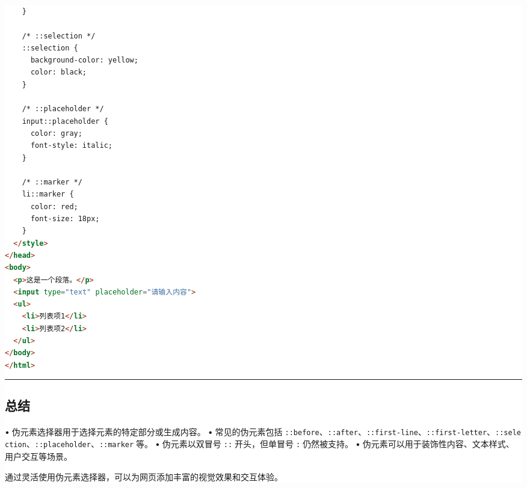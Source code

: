 ```html
    }

    /* ::selection */
    ::selection {
      background-color: yellow;
      color: black;
    }

    /* ::placeholder */
    input::placeholder {
      color: gray;
      font-style: italic;
    }

    /* ::marker */
    li::marker {
      color: red;
      font-size: 18px;
    }
  </style>
</head>
<body>
  <p>这是一个段落。</p>
  <input type="text" placeholder="请输入内容">
  <ul>
    <li>列表项1</li>
    <li>列表项2</li>
  </ul>
</body>
</html>
```

---

## **总结**
• 伪元素选择器用于选择元素的特定部分或生成内容。
• 常见的伪元素包括 `::before`、`::after`、`::first-line`、`::first-letter`、`::selection`、`::placeholder`、`::marker` 等。
• 伪元素以双冒号 `::` 开头，但单冒号 `:` 仍然被支持。
• 伪元素可以用于装饰性内容、文本样式、用户交互等场景。

通过灵活使用伪元素选择器，可以为网页添加丰富的视觉效果和交互体验。
